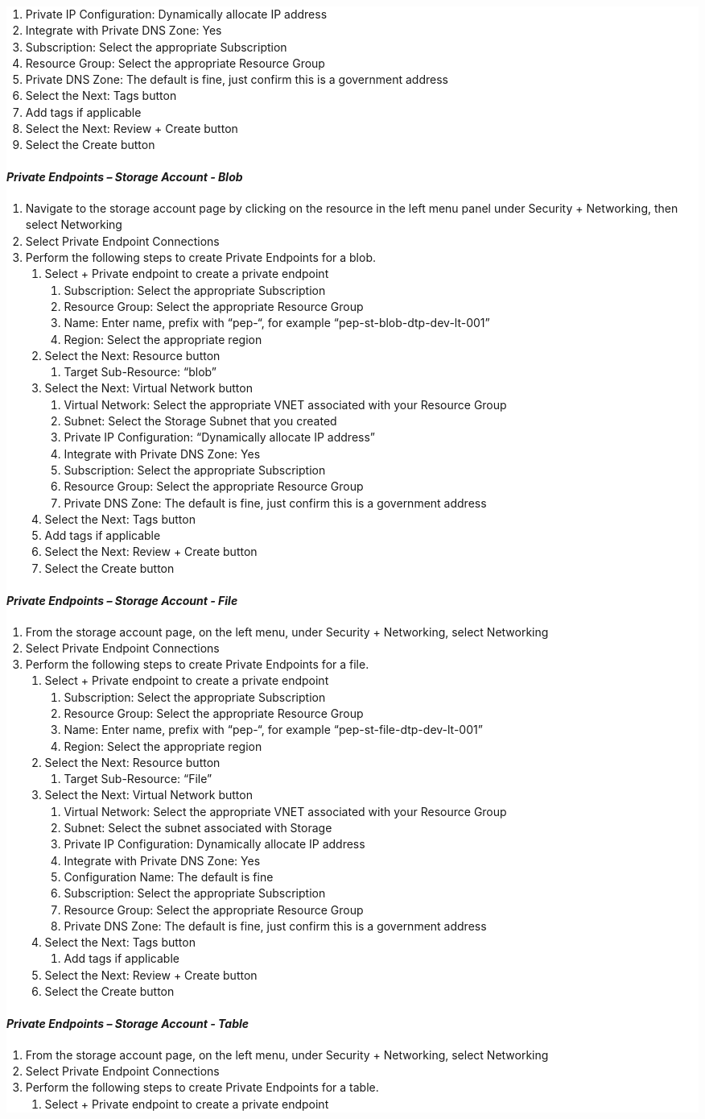    1. Private IP Configuration: Dynamically allocate IP address
   1. Integrate with Private DNS Zone: Yes
   1. Subscription: Select the appropriate Subscription
   1. Resource Group: Select the appropriate Resource Group
   1. Private DNS Zone: The default is fine, just confirm this is a government address
1. Select the Next: Tags button
1. Add tags if applicable
1. Select the Next: Review + Create button
1. Select the Create button
#### ***Private Endpoints – Storage Account - Blob***
1. Navigate to the storage account page by clicking on the resource in the left menu panel under Security + Networking, then select Networking
1. Select Private Endpoint Connections
1. Perform the following steps to create Private Endpoints for a blob.
   1. Select + Private endpoint to create a private endpoint
      1. Subscription: Select the appropriate Subscription
      1. Resource Group: Select the appropriate Resource Group
      1. Name: Enter name, prefix with “pep-“, for example “pep-st-blob-dtp-dev-lt-001”
      1. Region: Select the appropriate region
   1. Select the Next: Resource button
      1. Target Sub-Resource: “blob”
   1. Select the Next: Virtual Network button
      1. Virtual Network: Select the appropriate VNET associated with your Resource Group
      1. Subnet: Select the Storage Subnet that you created
      1. Private IP Configuration: “Dynamically allocate IP address”
      1. Integrate with Private DNS Zone: Yes
      1. Subscription: Select the appropriate Subscription
      1. Resource Group: Select the appropriate Resource Group
      1. Private DNS Zone: The default is fine, just confirm this is a government address
   1. Select the Next: Tags button
   1. Add tags if applicable
   1. Select the Next: Review + Create button
   1. Select the Create button
#### ***Private Endpoints – Storage Account - File***
1. From the storage account page, on the left menu, under Security + Networking, select Networking
1. Select Private Endpoint Connections
1. Perform the following steps to create Private Endpoints for a file.
   1. Select + Private endpoint to create a private endpoint
      1. Subscription: Select the appropriate Subscription
      1. Resource Group: Select the appropriate Resource Group
      1. Name: Enter name, prefix with “pep-“, for example “pep-st-file-dtp-dev-lt-001”
      1. Region: Select the appropriate region
   1. Select the Next: Resource button
      1. Target Sub-Resource: “File”
   1. Select the Next: Virtual Network button
      1. Virtual Network: Select the appropriate VNET associated with your Resource Group
      1. Subnet: Select the subnet associated with Storage
      1. Private IP Configuration: Dynamically allocate IP address
      1. Integrate with Private DNS Zone: Yes
      1. Configuration Name: The default is fine
      1. Subscription: Select the appropriate Subscription
      1. Resource Group: Select the appropriate Resource Group
      1. Private DNS Zone: The default is fine, just confirm this is a government address
   1. Select the Next: Tags button
      1. Add tags if applicable
   1. Select the Next: Review + Create button
   1. Select the Create button
#### ***Private Endpoints – Storage Account - Table***
1. From the storage account page, on the left menu, under Security + Networking, select Networking
1. Select Private Endpoint Connections
1. Perform the following steps to create Private Endpoints for a table.
   1. Select + Private endpoint to create a private endpoint
